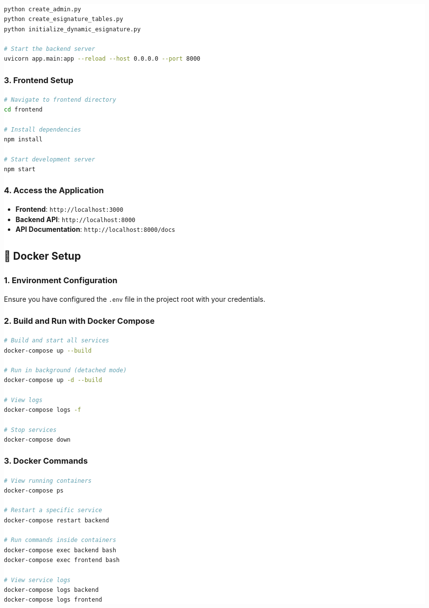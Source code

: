 ```bash
python create_admin.py
python create_esignature_tables.py
python initialize_dynamic_esignature.py

# Start the backend server
uvicorn app.main:app --reload --host 0.0.0.0 --port 8000
```

### 3. Frontend Setup

```bash
# Navigate to frontend directory
cd frontend

# Install dependencies
npm install

# Start development server
npm start
```

### 4. Access the Application

- **Frontend**: `http://localhost:3000`
- **Backend API**: `http://localhost:8000`
- **API Documentation**: `http://localhost:8000/docs`

## 🐳 Docker Setup

### 1. Environment Configuration
Ensure you have configured the `.env` file in the project root with your credentials.

### 2. Build and Run with Docker Compose
```bash
# Build and start all services
docker-compose up --build

# Run in background (detached mode)
docker-compose up -d --build

# View logs
docker-compose logs -f

# Stop services
docker-compose down
```

### 3. Docker Commands
```bash
# View running containers
docker-compose ps

# Restart a specific service
docker-compose restart backend

# Run commands inside containers
docker-compose exec backend bash
docker-compose exec frontend bash

# View service logs
docker-compose logs backend
docker-compose logs frontend

```